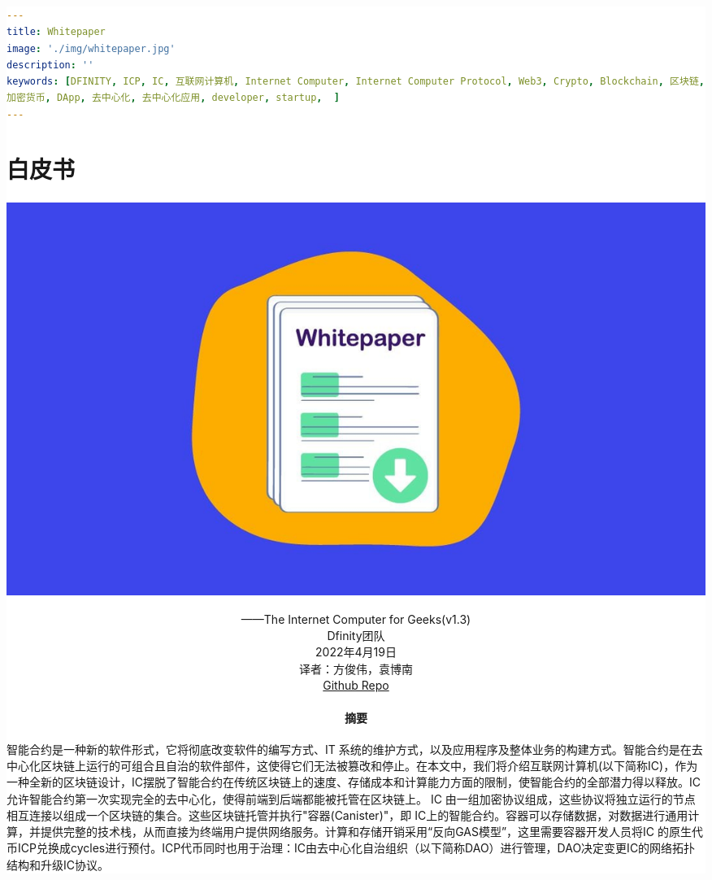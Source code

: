 ```yaml
---
title: Whitepaper
image: './img/whitepaper.jpg'
description: ''
keywords: [DFINITY, ICP, IC, 互联网计算机, Internet Computer, Internet Computer Protocol, Web3, Crypto, Blockchain, 区块链, 加密货币, DApp, 去中心化, 去中心化应用, developer, startup,  ]
---
```


# 白皮书

![whitepaper](./img/whitepaper.jpg)

<center>——The Internet Computer for Geeks(v1.3)</center>			 

<center>Dfinity团队</center>

<center>2022年4月19日</center>																						

<center>译者：方俊伟，袁博南</center>																						

<center><a href="https://github.com/COS666/Dfinity-Whitepaper-Chinese-Version" title="Github Repo">Github Repo</a></center>



<center><h4>摘要</h4></center>	

智能合约是一种新的软件形式，它将彻底改变软件的编写方式、IT 系统的维护方式，以及应用程序及整体业务的构建方式。智能合约是在去中心化区块链上运行的可组合且自治的软件部件，这使得它们无法被篡改和停止。在本文中，我们将介绍互联网计算机(以下简称IC)，作为一种全新的区块链设计，IC摆脱了智能合约在传统区块链上的速度、存储成本和计算能力方面的限制，使智能合约的全部潜力得以释放。IC允许智能合约第一次实现完全的去中心化，使得前端到后端都能被托管在区块链上。 IC 由一组加密协议组成，这些协议将独立运行的节点相互连接以组成一个区块链的集合。这些区块链托管并执行"容器(Canister)"，即 IC上的智能合约。容器可以存储数据，对数据进行通用计算，并提供完整的技术栈，从而直接为终端用户提供网络服务。计算和存储开销采用“反向GAS模型”，这里需要容器开发人员将IC 的原生代币ICP兑换成cycles进行预付。ICP代币同时也用于治理：IC由去中心化自治组织（以下简称DAO）进行管理，DAO决定变更IC的网络拓扑结构和升级IC协议。


[^1]: 详见https://webassembly.org/.
[^2]: 详见https://en.wikipedia.org/wiki/Actor_model.
[^3]: 详见https://en.wikipedia.org/wiki/Persistence_(computer_science)#Orthogonal_or_transparent_persistence.
[^4]: 详见 https://en.wikipedia.org/wiki/Transport_Layer_Security.